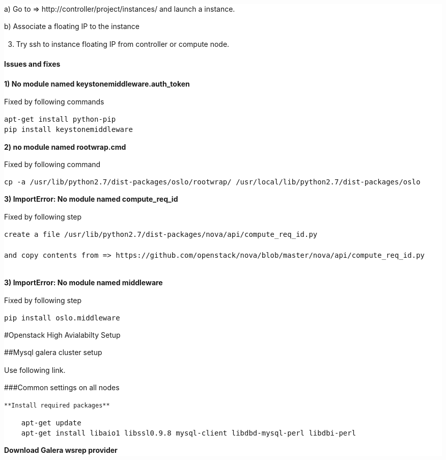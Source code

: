 a) Go to => http://controller/project/instances/ and launch a instance.

b) Associate a floating IP to the instance

3) Try ssh to instance floating IP from controller or compute node.


#### Issues and fixes

**1) No module named keystonemiddleware.auth_token**

Fixed by following commands

<pre>
apt-get install python-pip
pip install keystonemiddleware
</pre>

**2) no module named rootwrap.cmd**

Fixed by following command

<pre>
cp -a /usr/lib/python2.7/dist-packages/oslo/rootwrap/ /usr/local/lib/python2.7/dist-packages/oslo
</pre>

**3) ImportError: No module named compute_req_id**

Fixed by following step

<pre>
create a file /usr/lib/python2.7/dist-packages/nova/api/compute_req_id.py

and copy contents from => https://github.com/openstack/nova/blob/master/nova/api/compute_req_id.py

</pre>

**3) ImportError: No module named middleware**

Fixed by following step

<pre>
pip install oslo.middleware
</pre>


#Openstack High Avialabilty Setup

##Mysql galera cluster setup

Use following link.

###Common settings on all nodes


    **Install required packages**

<pre>
    apt-get update
    apt-get install libaio1 libssl0.9.8 mysql-client libdbd-mysql-perl libdbi-perl
</pre>

   **Download Galera wsrep provider**
